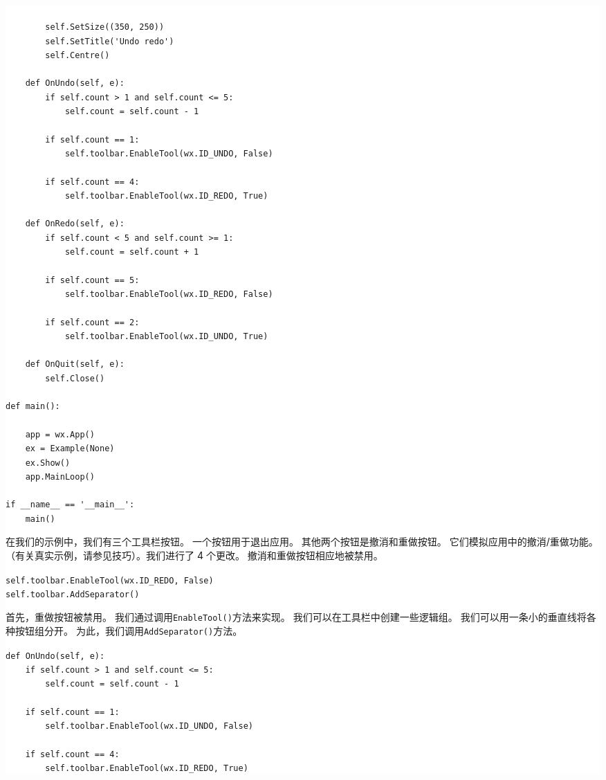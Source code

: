 ```

        self.SetSize((350, 250))
        self.SetTitle('Undo redo')
        self.Centre()

    def OnUndo(self, e):
        if self.count > 1 and self.count <= 5:
            self.count = self.count - 1

        if self.count == 1:
            self.toolbar.EnableTool(wx.ID_UNDO, False)

        if self.count == 4:
            self.toolbar.EnableTool(wx.ID_REDO, True)

    def OnRedo(self, e):
        if self.count < 5 and self.count >= 1:
            self.count = self.count + 1

        if self.count == 5:
            self.toolbar.EnableTool(wx.ID_REDO, False)

        if self.count == 2:
            self.toolbar.EnableTool(wx.ID_UNDO, True)

    def OnQuit(self, e):
        self.Close()

def main():

    app = wx.App()
    ex = Example(None)
    ex.Show()
    app.MainLoop()

if __name__ == '__main__':
    main()

```

在我们的示例中，我们有三个工具栏按钮。 一个按钮用于退出应用。 其他两个按钮是撤消和重做按钮。 它们模拟应用中的撤消/重做功能。 （有关真实示例，请参见技巧）。我们进行了 4 个更改。 撤消和重做按钮相应地被禁用。

```
self.toolbar.EnableTool(wx.ID_REDO, False)
self.toolbar.AddSeparator()

```

首先，重做按钮被禁用。 我们通过调用`EnableTool()`方法来实现。 我们可以在工具栏中创建一些逻辑组。 我们可以用一条小的垂直线将各种按钮组分开。 为此，我们调用`AddSeparator()`方法。

```
def OnUndo(self, e):
    if self.count > 1 and self.count <= 5:
        self.count = self.count - 1

    if self.count == 1:
        self.toolbar.EnableTool(wx.ID_UNDO, False)

    if self.count == 4:
        self.toolbar.EnableTool(wx.ID_REDO, True)

```
